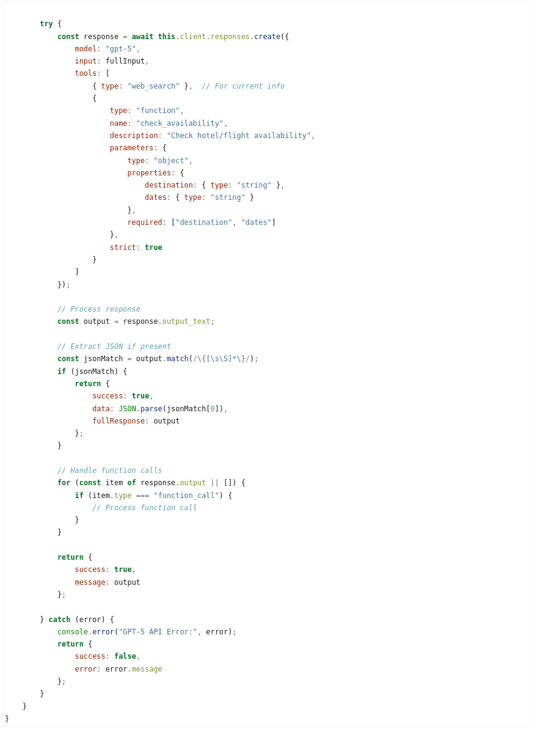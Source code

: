 ```javascript

        try {
            const response = await this.client.responses.create({
                model: "gpt-5",
                input: fullInput,
                tools: [
                    { type: "web_search" },  // For current info
                    {
                        type: "function",
                        name: "check_availability",
                        description: "Check hotel/flight availability",
                        parameters: {
                            type: "object",
                            properties: {
                                destination: { type: "string" },
                                dates: { type: "string" }
                            },
                            required: ["destination", "dates"]
                        },
                        strict: true
                    }
                ]
            });

            // Process response
            const output = response.output_text;

            // Extract JSON if present
            const jsonMatch = output.match(/\{[\s\S]*\}/);
            if (jsonMatch) {
                return {
                    success: true,
                    data: JSON.parse(jsonMatch[0]),
                    fullResponse: output
                };
            }

            // Handle function calls
            for (const item of response.output || []) {
                if (item.type === "function_call") {
                    // Process function call
                }
            }

            return {
                success: true,
                message: output
            };

        } catch (error) {
            console.error("GPT-5 API Error:", error);
            return {
                success: false,
                error: error.message
            };
        }
    }
}
```
